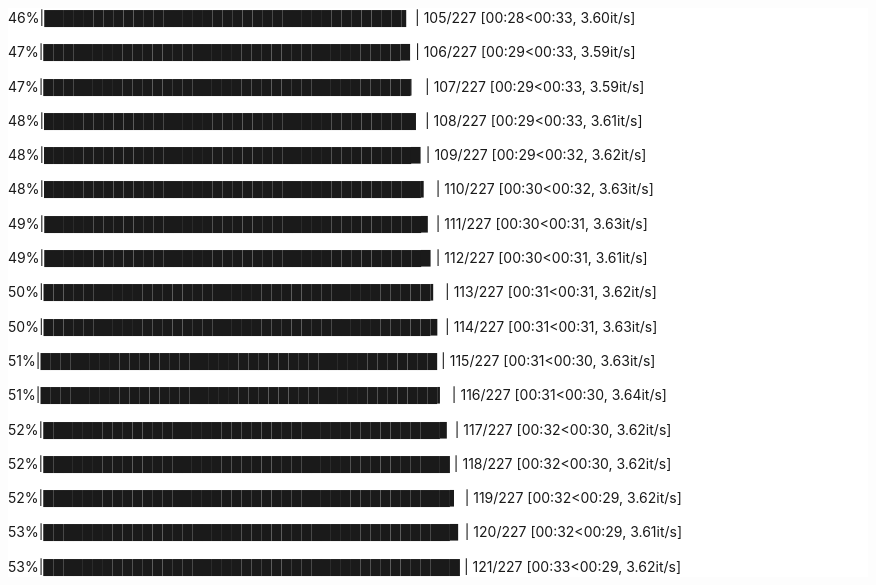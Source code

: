     
 46%|████████████████████████████████████▌                                          | 105/227 [00:28<00:33,  3.60it/s]

    
 47%|████████████████████████████████████▉                                          | 106/227 [00:29<00:33,  3.59it/s]

    
 47%|█████████████████████████████████████▏                                         | 107/227 [00:29<00:33,  3.59it/s]

    
 48%|█████████████████████████████████████▌                                         | 108/227 [00:29<00:33,  3.61it/s]

    
 48%|█████████████████████████████████████▉                                         | 109/227 [00:29<00:32,  3.62it/s]

    
 48%|██████████████████████████████████████▎                                        | 110/227 [00:30<00:32,  3.63it/s]

    
 49%|██████████████████████████████████████▋                                        | 111/227 [00:30<00:31,  3.63it/s]

    
 49%|██████████████████████████████████████▉                                        | 112/227 [00:30<00:31,  3.61it/s]

    
 50%|███████████████████████████████████████▎                                       | 113/227 [00:31<00:31,  3.62it/s]

    
 50%|███████████████████████████████████████▋                                       | 114/227 [00:31<00:31,  3.63it/s]

    
 51%|████████████████████████████████████████                                       | 115/227 [00:31<00:30,  3.63it/s]

    
 51%|████████████████████████████████████████▎                                      | 116/227 [00:31<00:30,  3.64it/s]

    
 52%|████████████████████████████████████████▋                                      | 117/227 [00:32<00:30,  3.62it/s]

    
 52%|█████████████████████████████████████████                                      | 118/227 [00:32<00:30,  3.62it/s]

    
 52%|█████████████████████████████████████████▍                                     | 119/227 [00:32<00:29,  3.62it/s]

    
 53%|█████████████████████████████████████████▊                                     | 120/227 [00:32<00:29,  3.61it/s]

    
 53%|██████████████████████████████████████████                                     | 121/227 [00:33<00:29,  3.62it/s]
